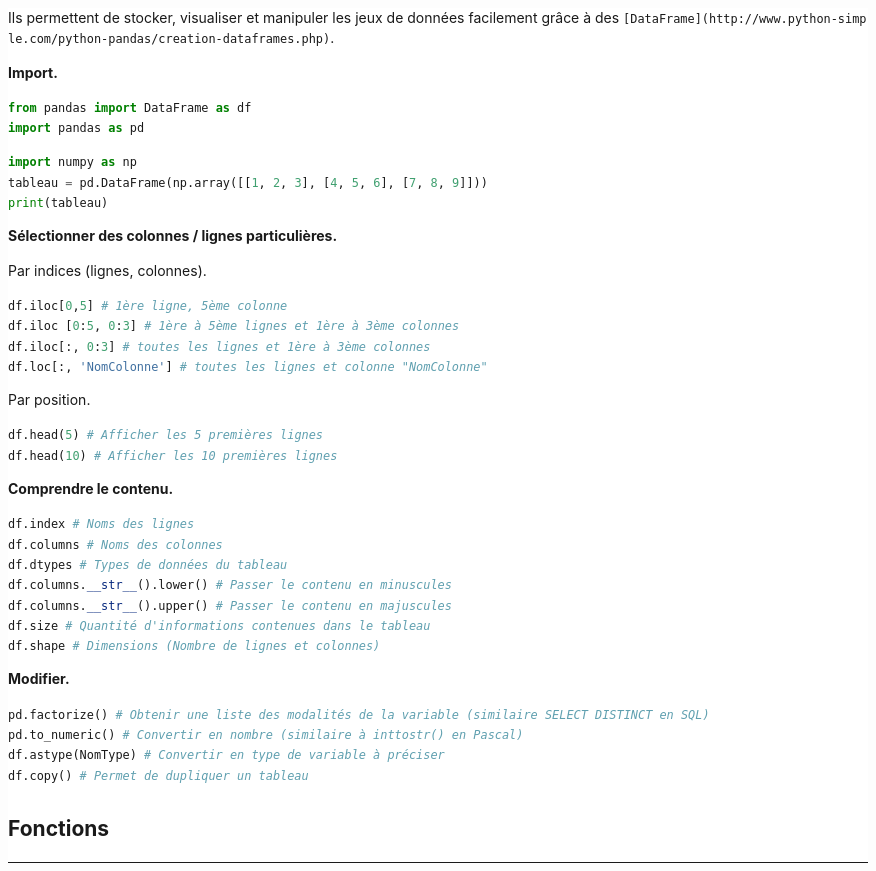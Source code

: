 Ils permettent de stocker, visualiser et manipuler les jeux de données facilement grâce à des `[DataFrame](http://www.python-simple.com/python-pandas/creation-dataframes.php)`.

**Import.**

```python
from pandas import DataFrame as df
import pandas as pd
```

```python
import numpy as np
tableau = pd.DataFrame(np.array([[1, 2, 3], [4, 5, 6], [7, 8, 9]]))
print(tableau)
```

**Sélectionner des colonnes / lignes particulières.**

Par indices (lignes, colonnes).

```python
df.iloc[0,5] # 1ère ligne, 5ème colonne
df.iloc [0:5, 0:3] # 1ère à 5ème lignes et 1ère à 3ème colonnes
df.iloc[:, 0:3] # toutes les lignes et 1ère à 3ème colonnes
df.loc[:, 'NomColonne'] # toutes les lignes et colonne "NomColonne"
```

Par position.

```python
df.head(5) # Afficher les 5 premières lignes
df.head(10) # Afficher les 10 premières lignes
```

**Comprendre le contenu.**

```python
df.index # Noms des lignes
df.columns # Noms des colonnes
df.dtypes # Types de données du tableau
df.columns.__str__().lower() # Passer le contenu en minuscules
df.columns.__str__().upper() # Passer le contenu en majuscules
df.size # Quantité d'informations contenues dans le tableau
df.shape # Dimensions (Nombre de lignes et colonnes)
```

**Modifier.**

```python
pd.factorize() # Obtenir une liste des modalités de la variable (similaire SELECT DISTINCT en SQL)
pd.to_numeric() # Convertir en nombre (similaire à inttostr() en Pascal)
df.astype(NomType) # Convertir en type de variable à préciser
df.copy() # Permet de dupliquer un tableau
```

## Fonctions

---
